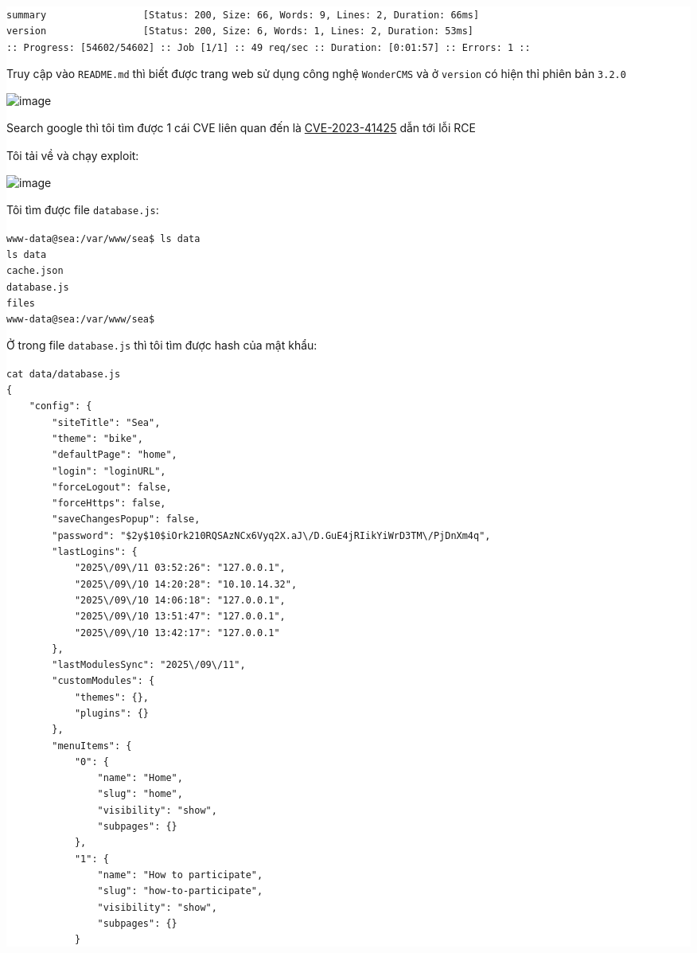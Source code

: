 ```
summary                 [Status: 200, Size: 66, Words: 9, Lines: 2, Duration: 66ms]
version                 [Status: 200, Size: 6, Words: 1, Lines: 2, Duration: 53ms]
:: Progress: [54602/54602] :: Job [1/1] :: 49 req/sec :: Duration: [0:01:57] :: Errors: 1 ::
```
Truy cập vào `README.md` thì biết được trang web sử dụng công nghệ `WonderCMS` và ở `version` có hiện thỉ phiên bản `3.2.0`

<img width="567" height="394" alt="image" src="https://github.com/user-attachments/assets/cc27dbfc-7e95-40c9-865e-0c291e8c68b7" />

Search google thì tôi tìm được 1 cái CVE liên quan đến là [CVE-2023-41425](https://github.com/thefizzyfish/CVE-2023-41425-wonderCMS_RCE) dẫn tới lỗi RCE

Tôi tải về và chạy exploit:

<img width="1863" height="604" alt="image" src="https://github.com/user-attachments/assets/bece00a8-5448-48e4-8672-7a1065fc865b" />

Tôi tìm được file `database.js`:
```
www-data@sea:/var/www/sea$ ls data
ls data
cache.json
database.js
files
www-data@sea:/var/www/sea$
```

Ở trong file `database.js` thì tôi tìm được hash của mật khẩu:

```
cat data/database.js 
{
    "config": {
        "siteTitle": "Sea",
        "theme": "bike",
        "defaultPage": "home",
        "login": "loginURL",
        "forceLogout": false,
        "forceHttps": false,
        "saveChangesPopup": false,
        "password": "$2y$10$iOrk210RQSAzNCx6Vyq2X.aJ\/D.GuE4jRIikYiWrD3TM\/PjDnXm4q",
        "lastLogins": {
            "2025\/09\/11 03:52:26": "127.0.0.1",
            "2025\/09\/10 14:20:28": "10.10.14.32",
            "2025\/09\/10 14:06:18": "127.0.0.1",
            "2025\/09\/10 13:51:47": "127.0.0.1",
            "2025\/09\/10 13:42:17": "127.0.0.1"
        },
        "lastModulesSync": "2025\/09\/11",
        "customModules": {
            "themes": {},
            "plugins": {}
        },
        "menuItems": {
            "0": {
                "name": "Home",
                "slug": "home",
                "visibility": "show",
                "subpages": {}
            },
            "1": {
                "name": "How to participate",
                "slug": "how-to-participate",
                "visibility": "show",
                "subpages": {}
            }
```
